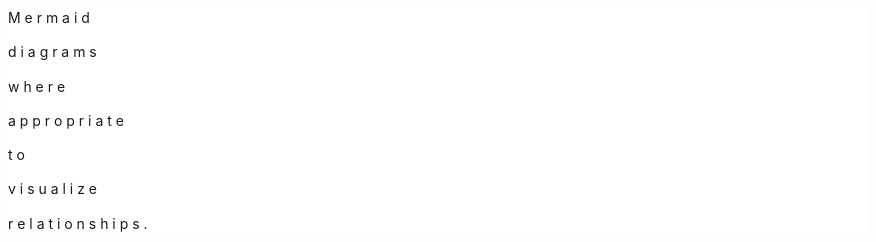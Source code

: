 M
e
r
m
a
i
d
 
d
i
a
g
r
a
m
s
 
w
h
e
r
e
 
a
p
p
r
o
p
r
i
a
t
e
 
t
o
 
v
i
s
u
a
l
i
z
e
 
r
e
l
a
t
i
o
n
s
h
i
p
s
.
